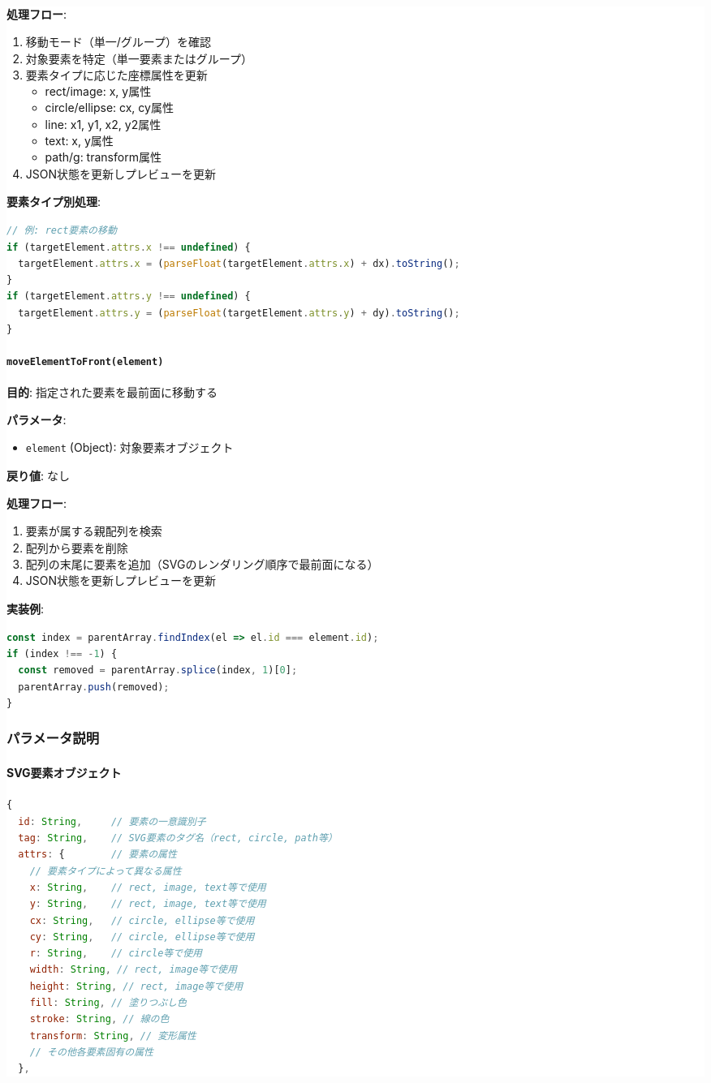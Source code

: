 **処理フロー**:
1. 移動モード（単一/グループ）を確認
2. 対象要素を特定（単一要素またはグループ）
3. 要素タイプに応じた座標属性を更新
   - rect/image: x, y属性
   - circle/ellipse: cx, cy属性
   - line: x1, y1, x2, y2属性
   - text: x, y属性
   - path/g: transform属性
4. JSON状態を更新しプレビューを更新

**要素タイプ別処理**:
```javascript
// 例: rect要素の移動
if (targetElement.attrs.x !== undefined) {
  targetElement.attrs.x = (parseFloat(targetElement.attrs.x) + dx).toString();
}
if (targetElement.attrs.y !== undefined) {
  targetElement.attrs.y = (parseFloat(targetElement.attrs.y) + dy).toString();
}
```

#### `moveElementToFront(element)`

**目的**: 指定された要素を最前面に移動する

**パラメータ**:
- `element` (Object): 対象要素オブジェクト

**戻り値**: なし

**処理フロー**:
1. 要素が属する親配列を検索
2. 配列から要素を削除
3. 配列の末尾に要素を追加（SVGのレンダリング順序で最前面になる）
4. JSON状態を更新しプレビューを更新

**実装例**:
```javascript
const index = parentArray.findIndex(el => el.id === element.id);
if (index !== -1) {
  const removed = parentArray.splice(index, 1)[0];
  parentArray.push(removed);
}
```

### パラメータ説明

#### SVG要素オブジェクト

```javascript
{
  id: String,     // 要素の一意識別子
  tag: String,    // SVG要素のタグ名（rect, circle, path等）
  attrs: {        // 要素の属性
    // 要素タイプによって異なる属性
    x: String,    // rect, image, text等で使用
    y: String,    // rect, image, text等で使用
    cx: String,   // circle, ellipse等で使用
    cy: String,   // circle, ellipse等で使用
    r: String,    // circle等で使用
    width: String, // rect, image等で使用
    height: String, // rect, image等で使用
    fill: String, // 塗りつぶし色
    stroke: String, // 線の色
    transform: String, // 変形属性
    // その他各要素固有の属性
  },
```